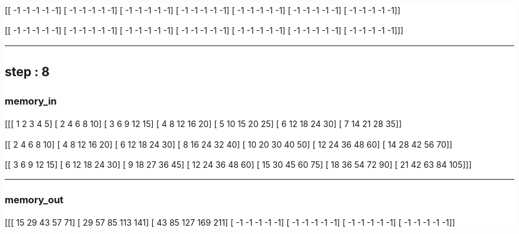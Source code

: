  [[ -1  -1  -1  -1  -1]
  [ -1  -1  -1  -1  -1]
  [ -1  -1  -1  -1  -1]
  [ -1  -1  -1  -1  -1]
  [ -1  -1  -1  -1  -1]
  [ -1  -1  -1  -1  -1]
  [ -1  -1  -1  -1  -1]]

 [[ -1  -1  -1  -1  -1]
  [ -1  -1  -1  -1  -1]
  [ -1  -1  -1  -1  -1]
  [ -1  -1  -1  -1  -1]
  [ -1  -1  -1  -1  -1]
  [ -1  -1  -1  -1  -1]
  [ -1  -1  -1  -1  -1]]]

***

## step : 8

### memory_in

[[[  1   2   3   4   5]
  [  2   4   6   8  10]
  [  3   6   9  12  15]
  [  4   8  12  16  20]
  [  5  10  15  20  25]
  [  6  12  18  24  30]
  [  7  14  21  28  35]]

 [[  2   4   6   8  10]
  [  4   8  12  16  20]
  [  6  12  18  24  30]
  [  8  16  24  32  40]
  [ 10  20  30  40  50]
  [ 12  24  36  48  60]
  [ 14  28  42  56  70]]

 [[  3   6   9  12  15]
  [  6  12  18  24  30]
  [  9  18  27  36  45]
  [ 12  24  36  48  60]
  [ 15  30  45  60  75]
  [ 18  36  54  72  90]
  [ 21  42  63  84 105]]]

***

### memory_out

[[[ 15  29  43  57  71]
  [ 29  57  85 113 141]
  [ 43  85 127 169 211]
  [ -1  -1  -1  -1  -1]
  [ -1  -1  -1  -1  -1]
  [ -1  -1  -1  -1  -1]
  [ -1  -1  -1  -1  -1]]
